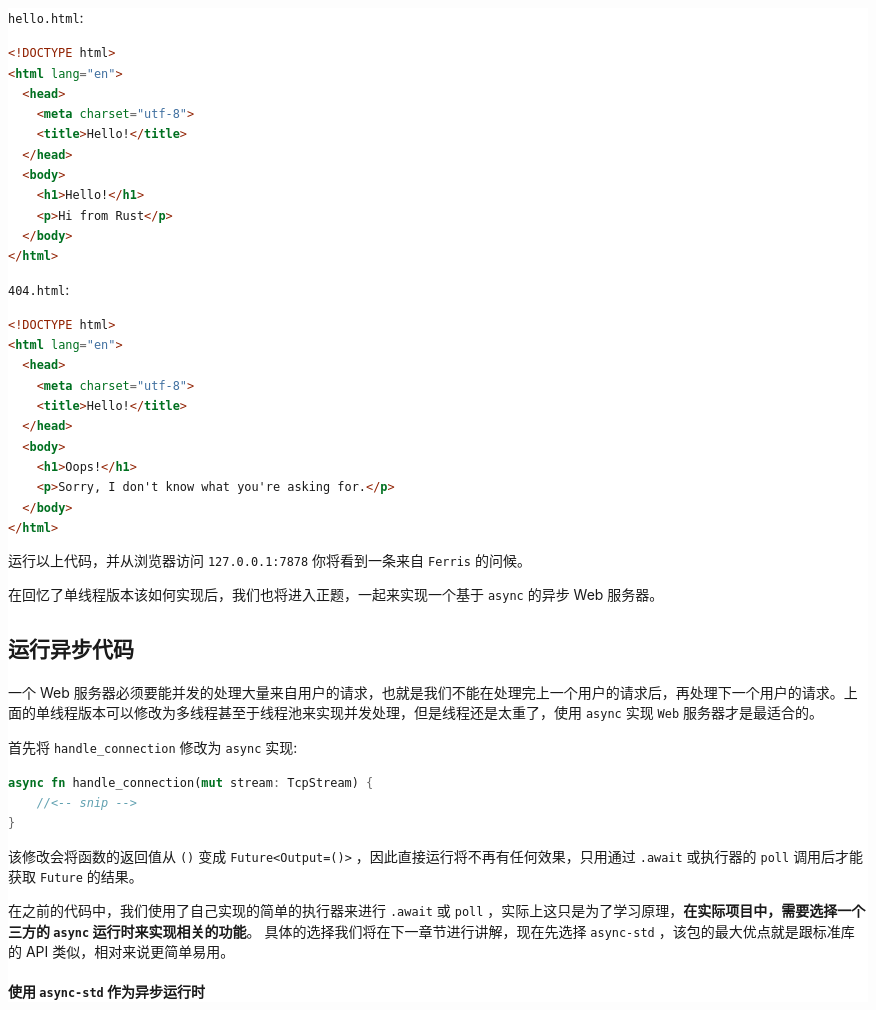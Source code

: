 `hello.html`:

```html
<!DOCTYPE html>
<html lang="en">
  <head>
    <meta charset="utf-8">
    <title>Hello!</title>
  </head>
  <body>
    <h1>Hello!</h1>
    <p>Hi from Rust</p>
  </body>
</html>
```

`404.html`:

```html
<!DOCTYPE html>
<html lang="en">
  <head>
    <meta charset="utf-8">
    <title>Hello!</title>
  </head>
  <body>
    <h1>Oops!</h1>
    <p>Sorry, I don't know what you're asking for.</p>
  </body>
</html>
```

运行以上代码，并从浏览器访问 `127.0.0.1:7878` 你将看到一条来自 `Ferris` 的问候。

在回忆了单线程版本该如何实现后，我们也将进入正题，一起来实现一个基于 `async` 的异步 Web 服务器。

## 运行异步代码

一个 Web 服务器必须要能并发的处理大量来自用户的请求，也就是我们不能在处理完上一个用户的请求后，再处理下一个用户的请求。上面的单线程版本可以修改为多线程甚至于线程池来实现并发处理，但是线程还是太重了，使用 `async` 实现 `Web` 服务器才是最适合的。

首先将 `handle_connection` 修改为 `async` 实现:

```rust
async fn handle_connection(mut stream: TcpStream) {
    //<-- snip -->
}
```

该修改会将函数的返回值从 `()` 变成 `Future<Output=()>` ，因此直接运行将不再有任何效果，只用通过 `.await` 或执行器的 `poll` 调用后才能获取 `Future` 的结果。

在之前的代码中，我们使用了自己实现的简单的执行器来进行 `.await` 或 `poll` ，实际上这只是为了学习原理，**在实际项目中，需要选择一个三方的 `async` 运行时来实现相关的功能**。 具体的选择我们将在下一章节进行讲解，现在先选择 `async-std` ，该包的最大优点就是跟标准库的 API 类似，相对来说更简单易用。

#### 使用 `async-std` 作为异步运行时
